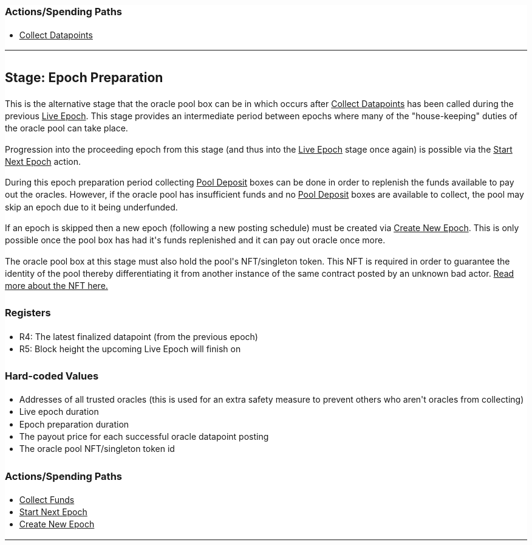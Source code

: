 
### Actions/Spending Paths
- [Collect Datapoints](<#Action-Collect-Datapoints>)
---





## Stage: Epoch Preparation
This is the alternative stage that the oracle pool box can be in which occurs after [Collect Datapoints](<#Action-Collect-Datapoints>) has been called during the previous [Live Epoch](<#Stage-Live-Epoch>). This stage provides an intermediate period between epochs where many of the "house-keeping" duties of the oracle pool can take place.

Progression into the proceeding epoch from this stage (and thus into the [Live Epoch](<#Stage-Live-Epoch>) stage once again) is possible via the [Start Next Epoch](<#Action-Start-Next-Epoch>) action.

During this epoch preparation period collecting [Pool Deposit](<#Stage-Pool-Deposit>) boxes can be done in order to replenish the funds available to pay out the oracles.
However, if the oracle pool has insufficient funds and no [Pool Deposit](<#Stage-Pool-Deposit>) boxes are available to collect, the pool may skip an epoch due to it being underfunded.

If an epoch is skipped then a new epoch (following a new posting schedule) must be created via [Create New Epoch](<#Action-Create-New-Epoch>). This is only possible once the pool box has had it's funds replenished and it can pay out oracle once more.

The oracle pool box at this stage must also hold the pool's NFT/singleton token. This NFT is required in order to guarantee the identity of the pool thereby differentiating it from another instance of the same contract posted by an unknown bad actor. [Read more about the NFT here.](<#Action-Bootstrap-Oracle>)

### Registers
- R4: The latest finalized datapoint (from the previous epoch)
- R5: Block height the upcoming Live Epoch will finish on

### Hard-coded Values
- Addresses of all trusted oracles (this is used for an extra safety measure to prevent others who aren't oracles from collecting)
- Live epoch duration
- Epoch preparation duration
- The payout price for each successful oracle datapoint posting
- The oracle pool NFT/singleton token id


### Actions/Spending Paths
- [Collect Funds](<#Action-Collect-Funds>)
- [Start Next Epoch](<#Action-Start-Next-Epoch>)
- [Create New Epoch](<#Action-Create-New-Epoch>)
---




